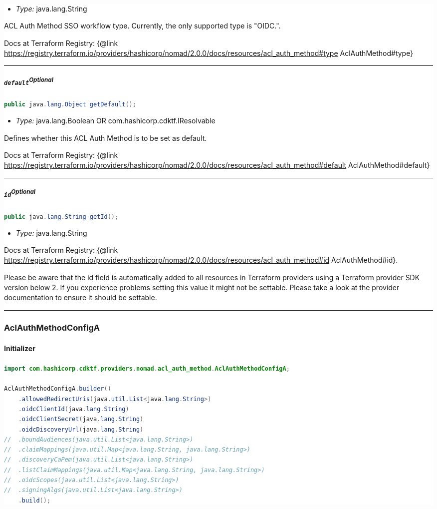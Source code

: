 - *Type:* java.lang.String

ACL Auth Method SSO workflow type. Currently, the only supported type is "OIDC.".

Docs at Terraform Registry: {@link https://registry.terraform.io/providers/hashicorp/nomad/2.0.0/docs/resources/acl_auth_method#type AclAuthMethod#type}

---

##### `default`<sup>Optional</sup> <a name="default" id="@cdktf/provider-nomad.aclAuthMethod.AclAuthMethodConfig.property.default"></a>

```java
public java.lang.Object getDefault();
```

- *Type:* java.lang.Boolean OR com.hashicorp.cdktf.IResolvable

Defines whether this ACL Auth Method is to be set as default.

Docs at Terraform Registry: {@link https://registry.terraform.io/providers/hashicorp/nomad/2.0.0/docs/resources/acl_auth_method#default AclAuthMethod#default}

---

##### `id`<sup>Optional</sup> <a name="id" id="@cdktf/provider-nomad.aclAuthMethod.AclAuthMethodConfig.property.id"></a>

```java
public java.lang.String getId();
```

- *Type:* java.lang.String

Docs at Terraform Registry: {@link https://registry.terraform.io/providers/hashicorp/nomad/2.0.0/docs/resources/acl_auth_method#id AclAuthMethod#id}.

Please be aware that the id field is automatically added to all resources in Terraform providers using a Terraform provider SDK version below 2.
If you experience problems setting this value it might not be settable. Please take a look at the provider documentation to ensure it should be settable.

---

### AclAuthMethodConfigA <a name="AclAuthMethodConfigA" id="@cdktf/provider-nomad.aclAuthMethod.AclAuthMethodConfigA"></a>

#### Initializer <a name="Initializer" id="@cdktf/provider-nomad.aclAuthMethod.AclAuthMethodConfigA.Initializer"></a>

```java
import com.hashicorp.cdktf.providers.nomad.acl_auth_method.AclAuthMethodConfigA;

AclAuthMethodConfigA.builder()
    .allowedRedirectUris(java.util.List<java.lang.String>)
    .oidcClientId(java.lang.String)
    .oidcClientSecret(java.lang.String)
    .oidcDiscoveryUrl(java.lang.String)
//  .boundAudiences(java.util.List<java.lang.String>)
//  .claimMappings(java.util.Map<java.lang.String, java.lang.String>)
//  .discoveryCaPem(java.util.List<java.lang.String>)
//  .listClaimMappings(java.util.Map<java.lang.String, java.lang.String>)
//  .oidcScopes(java.util.List<java.lang.String>)
//  .signingAlgs(java.util.List<java.lang.String>)
    .build();
```
